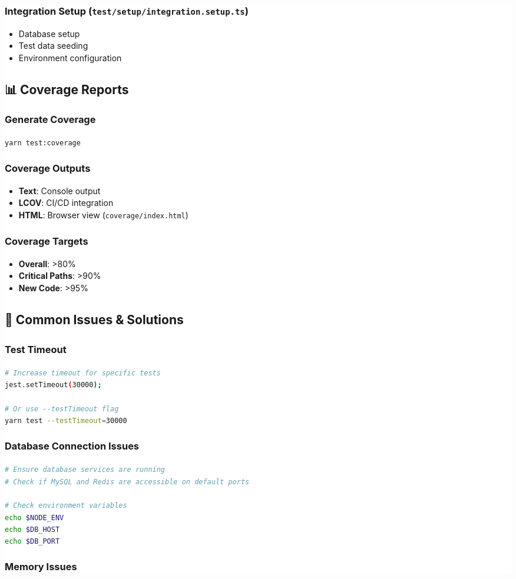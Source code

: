 ### **Integration Setup** (`test/setup/integration.setup.ts`)

- Database setup
- Test data seeding
- Environment configuration

## 📊 **Coverage Reports**

### **Generate Coverage**

```bash
yarn test:coverage
```

### **Coverage Outputs**

- **Text**: Console output
- **LCOV**: CI/CD integration
- **HTML**: Browser view (`coverage/index.html`)

### **Coverage Targets**

- **Overall**: >80%
- **Critical Paths**: >90%
- **New Code**: >95%

## 🚨 **Common Issues & Solutions**

### **Test Timeout**

```bash
# Increase timeout for specific tests
jest.setTimeout(30000);

# Or use --testTimeout flag
yarn test --testTimeout=30000
```

### **Database Connection Issues**

```bash
# Ensure database services are running
# Check if MySQL and Redis are accessible on default ports

# Check environment variables
echo $NODE_ENV
echo $DB_HOST
echo $DB_PORT
```

### **Memory Issues**
